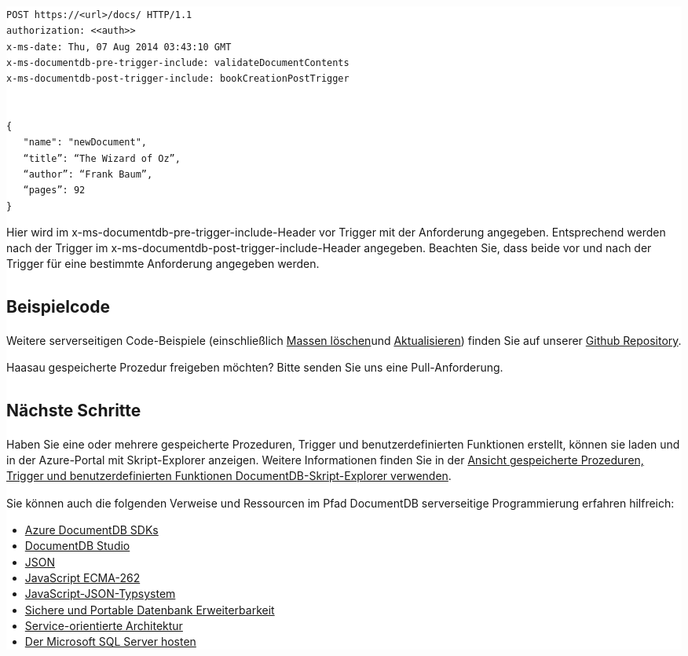     POST https://<url>/docs/ HTTP/1.1
    authorization: <<auth>>
    x-ms-date: Thu, 07 Aug 2014 03:43:10 GMT
    x-ms-documentdb-pre-trigger-include: validateDocumentContents 
    x-ms-documentdb-post-trigger-include: bookCreationPostTrigger
    
    
    {
       "name": "newDocument",
       “title”: “The Wizard of Oz”,
       “author”: “Frank Baum”,
       “pages”: 92
    }


Hier wird im x-ms-documentdb-pre-trigger-include-Header vor Trigger mit der Anforderung angegeben. Entsprechend werden nach der Trigger im x-ms-documentdb-post-trigger-include-Header angegeben. Beachten Sie, dass beide vor und nach der Trigger für eine bestimmte Anforderung angegeben werden.

## <a name="sample-code"></a>Beispielcode

Weitere serverseitigen Code-Beispiele (einschließlich [Massen löschen](https://github.com/Azure/azure-documentdb-js-server/tree/master/samples/stored-procedures/bulkDelete.js)und [Aktualisieren](https://github.com/Azure/azure-documentdb-js-server/tree/master/samples/stored-procedures/update.js)) finden Sie auf unserer [Github Repository](https://github.com/Azure/azure-documentdb-js-server/tree/master/samples).

Haasau gespeicherte Prozedur freigeben möchten? Bitte senden Sie uns eine Pull-Anforderung. 

## <a name="next-steps"></a>Nächste Schritte

Haben Sie eine oder mehrere gespeicherte Prozeduren, Trigger und benutzerdefinierten Funktionen erstellt, können sie laden und in der Azure-Portal mit Skript-Explorer anzeigen. Weitere Informationen finden Sie in der [Ansicht gespeicherte Prozeduren, Trigger und benutzerdefinierten Funktionen DocumentDB-Skript-Explorer verwenden](documentdb-view-scripts.md).

Sie können auch die folgenden Verweise und Ressourcen im Pfad DocumentDB serverseitige Programmierung erfahren hilfreich:

- [Azure DocumentDB SDKs](https://msdn.microsoft.com/library/azure/dn781482.aspx)
- [DocumentDB Studio](https://github.com/mingaliu/DocumentDBStudio/releases)
- [JSON](http://www.json.org/) 
- [JavaScript ECMA-262](http://www.ecma-international.org/publications/standards/Ecma-262.htm)
- [JavaScript-JSON-Typsystem](http://www.json.org/js.html) 
- [Sichere und Portable Datenbank Erweiterbarkeit](http://dl.acm.org/citation.cfm?id=276339) 
- [Service-orientierte Architektur](http://dl.acm.org/citation.cfm?id=1066267&coll=Portal&dl=GUIDE) 
- [Der Microsoft SQL Server hosten](http://dl.acm.org/citation.cfm?id=1007669)
